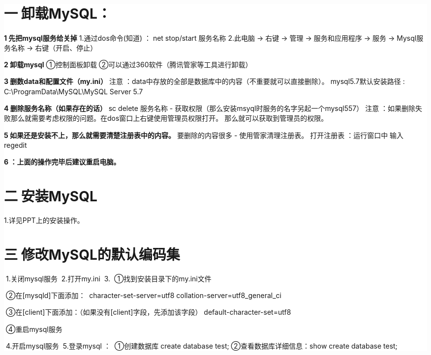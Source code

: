 

# 一  卸载MySQL：

**1 先把mysql服务给关掉**
	1.通过dos命令(知道) ： net stop/start 服务名称
	2.此电脑 -> 右键 -> 管理 -> 服务和应用程序 -> 服务 -> Mysql服务名称 -> 右键（开启、停止）

**2 卸载mysql**
    ①控制面板卸载
    ②可以通过360软件（腾讯管家等工具进行卸载）

**3 删数data和配置文件（my.ini）**
	注意 ：data中存放的全部是数据库中的内容（不重要就可以直接删除）。
	mysql5.7默认安装路径 : C:\ProgramData\MySQL\MySQL Server 5.7

**4 删除服务名称（如果存在的话）**
	sc delete 服务名称 - 获取权限（那么安装msyql时服务的名字另起一个mysql557）
	注意 ：如果删除失败那么就需要考虑权限的问题。在dos窗口上右键使用管理员权限打开。
			那么就可以获取到管理员的权限。
			

**5 如果还是安装不上，那么就需要清楚注册表中的内容。**
	要删除的内容很多 - 使用管家清理注册表。
	打开注册表 ：运行窗口中 输入 regedit
	

**6 ：上面的操作完毕后建议重启电脑。**



# 二 安装MySQL

1.详见PPT上的安装操作。

# 三 修改MySQL的默认编码集

​        1.关闭mysql服务
​	2.打开my.ini
​	3.
​		①找到安装目录下的my.ini文件

​		②在[mysqld]下面添加：
​			character-set-server=utf8
​			collation-server=utf8_general_ci

​		③在[client]下面添加：（如果没有[client]字段，先添加该字段）
​			default-character-set=utf8

​		④重启mysql服务

​	4.开启mysql服务
​	5.登录mysql ：
​	①创建数据库 create database test;
​	②查看数据库详细信息：show create database test;
